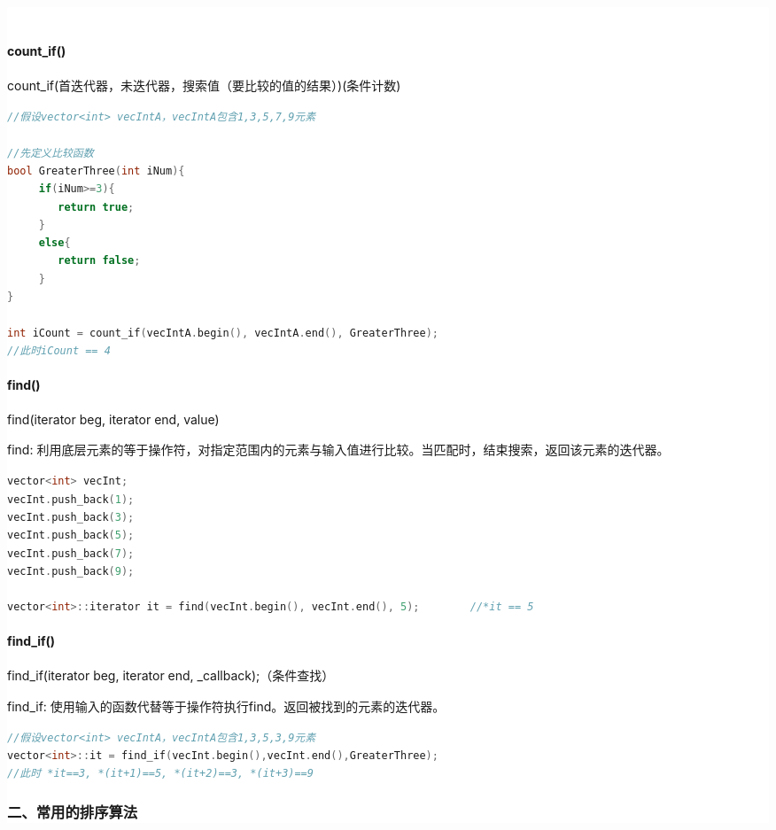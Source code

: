 ​    

#### count_if() 

count_if(首迭代器，未迭代器，搜索值（要比较的值的结果）)(条件计数)

```cpp
//假设vector<int> vecIntA，vecIntA包含1,3,5,7,9元素

//先定义比较函数
bool GreaterThree(int iNum){
     if(iNum>=3){
     	return true;
     }
     else{
	    return false;
     }
} 

int iCount = count_if(vecIntA.begin(), vecIntA.end(), GreaterThree);
//此时iCount == 4
```



#### find() 

find(iterator beg, iterator end, value)

find: 利用底层元素的等于操作符，对指定范围内的元素与输入值进行比较。当匹配时，结束搜索，返回该元素的迭代器。 

```cpp
vector<int> vecInt;
vecInt.push_back(1);
vecInt.push_back(3);
vecInt.push_back(5);
vecInt.push_back(7);
vecInt.push_back(9);

vector<int>::iterator it = find(vecInt.begin(), vecInt.end(), 5);        //*it == 5
```



#### find_if() 

find_if(iterator beg, iterator end, _callback);（条件查找）

find_if:  使用输入的函数代替等于操作符执行find。返回被找到的元素的迭代器。

```cpp
//假设vector<int> vecIntA，vecIntA包含1,3,5,3,9元素 
vector<int>::it = find_if(vecInt.begin(),vecInt.end(),GreaterThree);
//此时 *it==3, *(it+1)==5, *(it+2)==3, *(it+3)==9 
```



### 二、常用的排序算法
